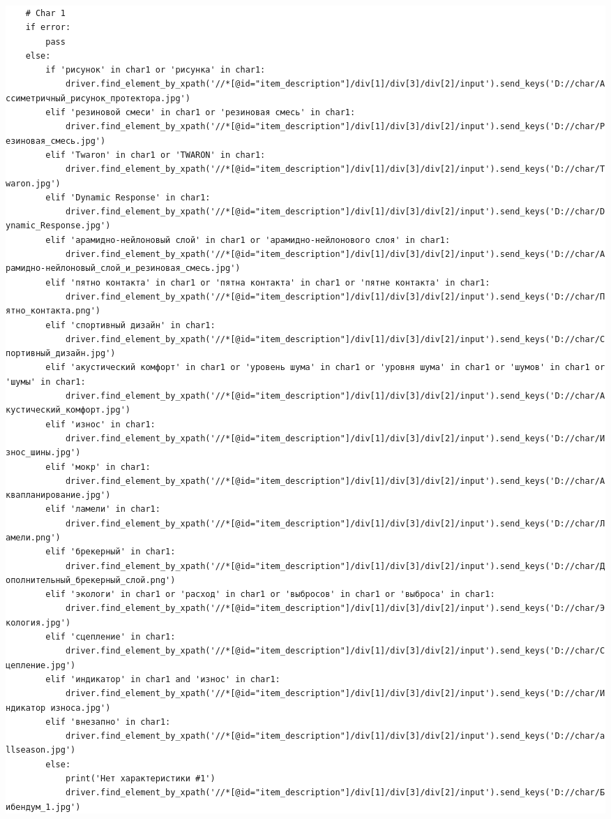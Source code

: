         # Char 1
        if error:
            pass
        else:
            if 'рисунок' in char1 or 'рисунка' in char1:
                driver.find_element_by_xpath('//*[@id="item_description"]/div[1]/div[3]/div[2]/input').send_keys('D://char/Ассиметричный_рисунок_протектора.jpg')
            elif 'резиновой смеси' in char1 or 'резиновая смесь' in char1:
                driver.find_element_by_xpath('//*[@id="item_description"]/div[1]/div[3]/div[2]/input').send_keys('D://char/Резиновая_смесь.jpg')
            elif 'Twaron' in char1 or 'TWARON' in char1:
                driver.find_element_by_xpath('//*[@id="item_description"]/div[1]/div[3]/div[2]/input').send_keys('D://char/Twaron.jpg')
            elif 'Dynamic Response' in char1:
                driver.find_element_by_xpath('//*[@id="item_description"]/div[1]/div[3]/div[2]/input').send_keys('D://char/Dynamic_Response.jpg')
            elif 'арамидно-нейлоновый слой' in char1 or 'арамидно-нейлонового слоя' in char1:
                driver.find_element_by_xpath('//*[@id="item_description"]/div[1]/div[3]/div[2]/input').send_keys('D://char/Арамидно-нейлоновый_слой_и_резиновая_смесь.jpg')
            elif 'пятно контакта' in char1 or 'пятна контакта' in char1 or 'пятне контакта' in char1:
                driver.find_element_by_xpath('//*[@id="item_description"]/div[1]/div[3]/div[2]/input').send_keys('D://char/Пятно_контакта.png')
            elif 'спортивный дизайн' in char1:
                driver.find_element_by_xpath('//*[@id="item_description"]/div[1]/div[3]/div[2]/input').send_keys('D://char/Спортивный_дизайн.jpg')
            elif 'акустический комфорт' in char1 or 'уровень шума' in char1 or 'уровня шума' in char1 or 'шумов' in char1 or 'шумы' in char1:
                driver.find_element_by_xpath('//*[@id="item_description"]/div[1]/div[3]/div[2]/input').send_keys('D://char/Акустический_комфорт.jpg')
            elif 'износ' in char1:
                driver.find_element_by_xpath('//*[@id="item_description"]/div[1]/div[3]/div[2]/input').send_keys('D://char/Износ_шины.jpg')
            elif 'мокр' in char1:
                driver.find_element_by_xpath('//*[@id="item_description"]/div[1]/div[3]/div[2]/input').send_keys('D://char/Аквапланирование.jpg')
            elif 'ламели' in char1:
                driver.find_element_by_xpath('//*[@id="item_description"]/div[1]/div[3]/div[2]/input').send_keys('D://char/Ламели.png')
            elif 'брекерный' in char1:
                driver.find_element_by_xpath('//*[@id="item_description"]/div[1]/div[3]/div[2]/input').send_keys('D://char/Дополнительный_брекерный_слой.png')
            elif 'экологи' in char1 or 'расход' in char1 or 'выбросов' in char1 or 'выброса' in char1:
                driver.find_element_by_xpath('//*[@id="item_description"]/div[1]/div[3]/div[2]/input').send_keys('D://char/Экология.jpg')
            elif 'сцепление' in char1:
                driver.find_element_by_xpath('//*[@id="item_description"]/div[1]/div[3]/div[2]/input').send_keys('D://char/Сцепление.jpg')
            elif 'индикатор' in char1 and 'износ' in char1:
                driver.find_element_by_xpath('//*[@id="item_description"]/div[1]/div[3]/div[2]/input').send_keys('D://char/Индикатор износа.jpg')
            elif 'внезапно' in char1:
                driver.find_element_by_xpath('//*[@id="item_description"]/div[1]/div[3]/div[2]/input').send_keys('D://char/allseason.jpg')
            else:
                print('Нет характеристики #1')
                driver.find_element_by_xpath('//*[@id="item_description"]/div[1]/div[3]/div[2]/input').send_keys('D://char/Бибендум_1.jpg')
